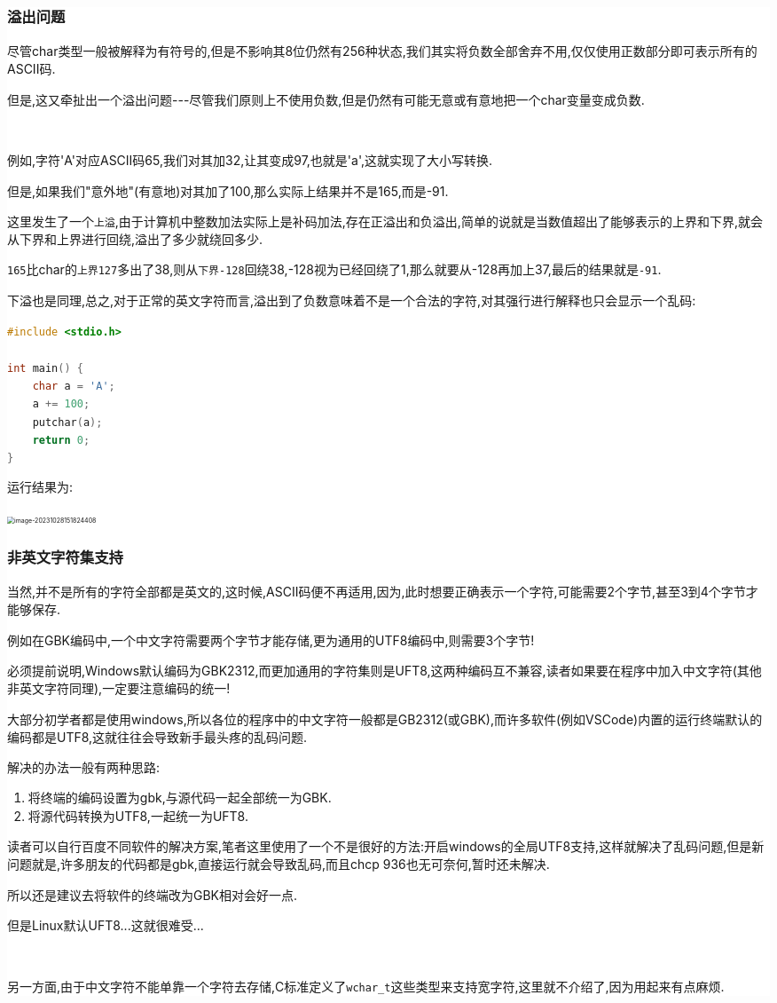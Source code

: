 ### 溢出问题

尽管char类型一般被解释为有符号的,但是不影响其8位仍然有256种状态,我们其实将负数全部舍弃不用,仅仅使用正数部分即可表示所有的ASCII码.

但是,这又牵扯出一个溢出问题---尽管我们原则上不使用负数,但是仍然有可能无意或有意地把一个char变量变成负数.

<br>

例如,字符'A'对应ASCII码65,我们对其加32,让其变成97,也就是'a',这就实现了大小写转换.

但是,如果我们"意外地"(有意地)对其加了100,那么实际上结果并不是165,而是-91.

这里发生了一个`上溢`,由于计算机中整数加法实际上是补码加法,存在正溢出和负溢出,简单的说就是当数值超出了能够表示的上界和下界,就会从下界和上界进行回绕,溢出了多少就绕回多少.

`165`比char的`上界127`多出了38,则从`下界-128`回绕38,-128视为已经回绕了1,那么就要从-128再加上37,最后的结果就是`-91`.

下溢也是同理,总之,对于正常的英文字符而言,溢出到了负数意味着不是一个合法的字符,对其强行进行解释也只会显示一个乱码:

```c
#include <stdio.h>

int main() {
    char a = 'A';
    a += 100;
    putchar(a);
    return 0;
}
```

运行结果为:

<img src="https://typora-blogs-pic.oss-cn-beijing.aliyuncs.com/img/image-20231028151824408.png" alt="image-20231028151824408" style="zoom:50%;" />

### 非英文字符集支持

当然,并不是所有的字符全部都是英文的,这时候,ASCII码便不再适用,因为,此时想要正确表示一个字符,可能需要2个字节,甚至3到4个字节才能够保存.

例如在GBK编码中,一个中文字符需要两个字节才能存储,更为通用的UTF8编码中,则需要3个字节!

必须提前说明,Windows默认编码为GBK2312,而更加通用的字符集则是UFT8,这两种编码互不兼容,读者如果要在程序中加入中文字符(其他非英文字符同理),一定要注意编码的统一!

大部分初学者都是使用windows,所以各位的程序中的中文字符一般都是GB2312(或GBK),而许多软件(例如VSCode)内置的运行终端默认的编码都是UTF8,这就往往会导致新手最头疼的乱码问题.

解决的办法一般有两种思路:

1. 将终端的编码设置为gbk,与源代码一起全部统一为GBK.
2. 将源代码转换为UTF8,一起统一为UFT8.

读者可以自行百度不同软件的解决方案,笔者这里使用了一个不是很好的方法:开启windows的全局UTF8支持,这样就解决了乱码问题,但是新问题就是,许多朋友的代码都是gbk,直接运行就会导致乱码,而且chcp 936也无可奈何,暂时还未解决.

所以还是建议去将软件的终端改为GBK相对会好一点.

但是Linux默认UFT8...这就很难受...

<br>

另一方面,由于中文字符不能单靠一个字符去存储,C标准定义了`wchar_t`这些类型来支持宽字符,这里就不介绍了,因为用起来有点麻烦.
